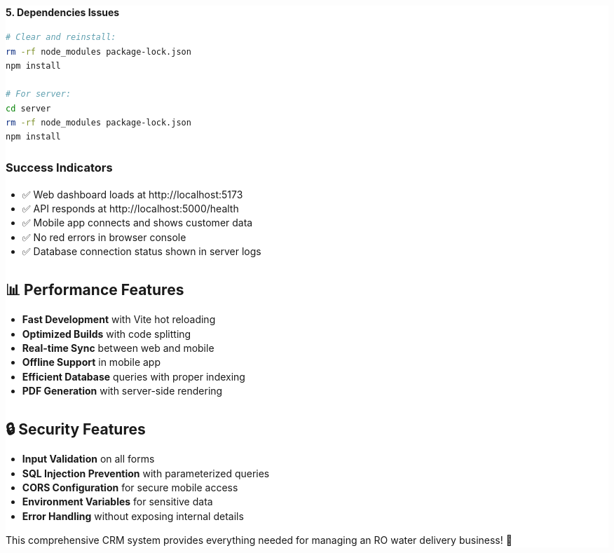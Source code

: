 **5. Dependencies Issues**
```bash
# Clear and reinstall:
rm -rf node_modules package-lock.json
npm install

# For server:
cd server
rm -rf node_modules package-lock.json
npm install
```

### Success Indicators
- ✅ Web dashboard loads at http://localhost:5173
- ✅ API responds at http://localhost:5000/health
- ✅ Mobile app connects and shows customer data
- ✅ No red errors in browser console
- ✅ Database connection status shown in server logs

## 📊 Performance Features

- **Fast Development** with Vite hot reloading
- **Optimized Builds** with code splitting
- **Real-time Sync** between web and mobile
- **Offline Support** in mobile app
- **Efficient Database** queries with proper indexing
- **PDF Generation** with server-side rendering

## 🔒 Security Features

- **Input Validation** on all forms
- **SQL Injection Prevention** with parameterized queries
- **CORS Configuration** for secure mobile access
- **Environment Variables** for sensitive data
- **Error Handling** without exposing internal details

This comprehensive CRM system provides everything needed for managing an RO water delivery business! 🚀
